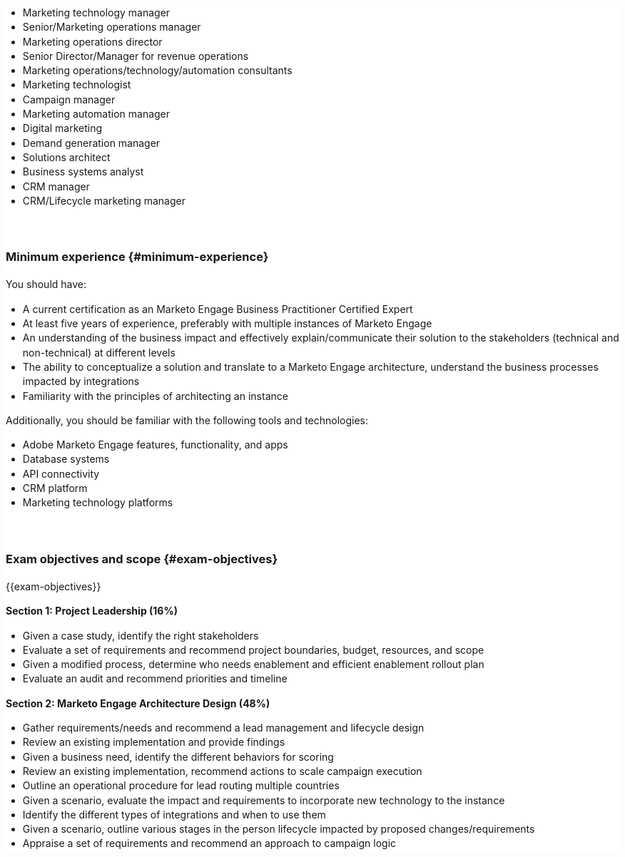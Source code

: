* Marketing technology manager
* Senior/Marketing operations manager
* Marketing operations director
* Senior Director/Manager for revenue operations
* Marketing operations/technology/automation consultants
* Marketing technologist
* Campaign manager
* Marketing automation manager
* Digital marketing
* Demand generation manager
* Solutions architect
* Business systems analyst
* CRM manager
* CRM/Lifecycle marketing manager

<br>

### Minimum experience {#minimum-experience}

You should have:

* A current certification as an Marketo Engage Business Practitioner Certified Expert
* At least five years of experience, preferably with multiple instances of Marketo Engage
* An understanding of the business impact and effectively explain/communicate their solution to the stakeholders (technical and non-technical) at different levels
* The ability to conceptualize a solution and translate to a Marketo Engage architecture, understand the business processes impacted by integrations
* Familiarity with the principles of architecting an instance

Additionally, you should be familiar with the following tools and technologies:

* Adobe Marketo Engage features, functionality, and apps
* Database systems
* API connectivity
* CRM platform
* Marketing technology platforms

<br>

### Exam objectives and scope {#exam-objectives}

{{exam-objectives}}

**Section 1: Project Leadership (16%)**

* Given a case study, identify the right stakeholders
* Evaluate a set of requirements and recommend project boundaries, budget, resources, and scope
* Given a modified process, determine who needs enablement and efficient enablement rollout plan
* Evaluate an audit and recommend priorities and timeline

**Section 2: Marketo Engage Architecture Design (48%)**

* Gather requirements/needs and recommend a lead management and lifecycle design
* Review an existing implementation and provide findings
* Given a business need, identify the different behaviors for scoring
* Review an existing implementation, recommend actions to scale campaign execution
* Outline an operational procedure for lead routing multiple countries
* Given a scenario, evaluate the impact and requirements to incorporate new technology to the instance
* Identify the different types of integrations and when to use them
* Given a scenario, outline various stages in the person lifecycle impacted by proposed changes/requirements
* Appraise a set of requirements and recommend an approach to campaign logic
